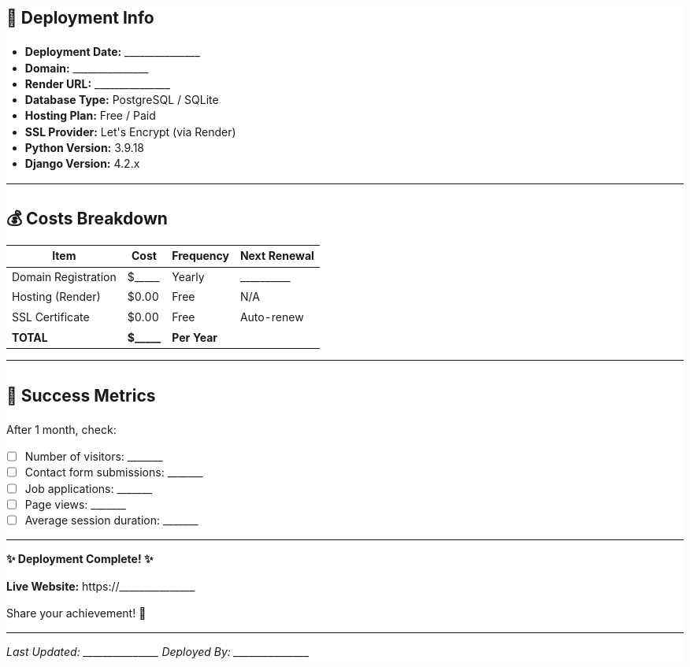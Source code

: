 
## 📝 Deployment Info

- **Deployment Date:** _______________
- **Domain:** _______________
- **Render URL:** _______________
- **Database Type:** PostgreSQL / SQLite
- **Hosting Plan:** Free / Paid
- **SSL Provider:** Let's Encrypt (via Render)
- **Python Version:** 3.9.18
- **Django Version:** 4.2.x

---

## 💰 Costs Breakdown

| Item | Cost | Frequency | Next Renewal |
|------|------|-----------|--------------|
| Domain Registration | $_____ | Yearly | __________ |
| Hosting (Render) | $0.00 | Free | N/A |
| SSL Certificate | $0.00 | Free | Auto-renew |
| **TOTAL** | **$_____** | **Per Year** | |

---

## 🎯 Success Metrics

After 1 month, check:
- [ ] Number of visitors: _______
- [ ] Contact form submissions: _______
- [ ] Job applications: _______
- [ ] Page views: _______
- [ ] Average session duration: _______

---

**✨ Deployment Complete! ✨**

**Live Website:** https://_______________

Share your achievement! 🎉

---

*Last Updated: _______________*
*Deployed By: _______________*

